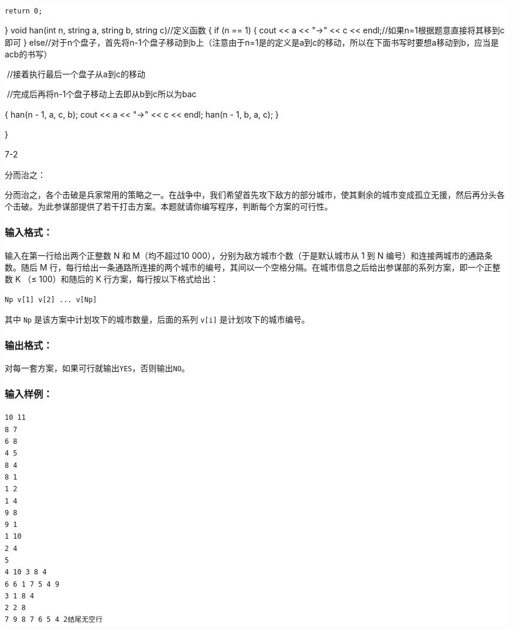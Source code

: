 
	return 0;
}
void han(int n, string a, string b, string c)//定义函数
{
	if (n == 1)
	{
		cout << a << "->" << c << endl;//如果n=1根据题意直接将其移到c即可
	}
	else//对于n个盘子，首先将n-1个盘子移动到b上（注意由于n=1是的定义是a到c的移动，所以在下面书写时要想a移动到b，应当是acb的书写）

​	       //接着执行最后一个盘子从a到c的移动

​           //完成后再将n-1个盘子移动上去即从b到c所以为bac

{
		han(n - 1, a, c, b);
		cout << a << "->" << c << endl;
		han(n - 1, b, a, c);
	}

}

7-2

分而治之：

分而治之，各个击破是兵家常用的策略之一。在战争中，我们希望首先攻下敌方的部分城市，使其剩余的城市变成孤立无援，然后再分头各个击破。为此参谋部提供了若干打击方案。本题就请你编写程序，判断每个方案的可行性。

### 输入格式：

输入在第一行给出两个正整数 N 和 M（均不超过10 000），分别为敌方城市个数（于是默认城市从 1 到 N 编号）和连接两城市的通路条数。随后 M 行，每行给出一条通路所连接的两个城市的编号，其间以一个空格分隔。在城市信息之后给出参谋部的系列方案，即一个正整数 K （≤ 100）和随后的 K 行方案，每行按以下格式给出：

```
Np v[1] v[2] ... v[Np]
```

其中 `Np` 是该方案中计划攻下的城市数量，后面的系列 `v[i]` 是计划攻下的城市编号。

### 输出格式：

对每一套方案，如果可行就输出`YES`，否则输出`NO`。

### 输入样例：

```in
10 11
8 7
6 8
4 5
8 4
8 1
1 2
1 4
9 8
9 1
1 10
2 4
5
4 10 3 8 4
6 6 1 7 5 4 9
3 1 8 4
2 2 8
7 9 8 7 6 5 4 2结尾无空行
```
